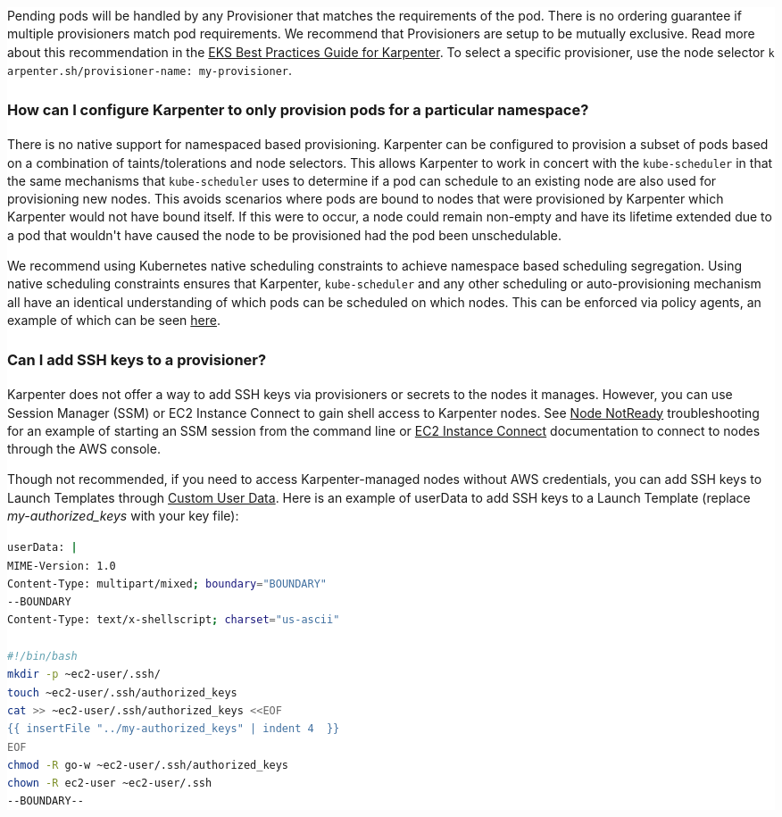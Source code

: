 Pending pods will be handled by any Provisioner that matches the requirements of the pod.
There is no ordering guarantee if multiple provisioners match pod requirements.
We recommend that Provisioners are setup to be mutually exclusive. 
Read more about this recommendation in the [EKS Best Practices Guide for Karpenter](https://aws.github.io/aws-eks-best-practices/karpenter/#create-provisioners-that-are-mutually-exclusive).
To select a specific provisioner, use the node selector `karpenter.sh/provisioner-name: my-provisioner`.

### How can I configure Karpenter to only provision pods for a particular namespace?

There is no native support for namespaced based provisioning.
Karpenter can be configured to provision a subset of pods based on a combination of taints/tolerations and node selectors.
This allows Karpenter to work in concert with the `kube-scheduler` in that the same mechanisms that `kube-scheduler` uses to determine if a pod can schedule to an existing node are also used for provisioning new nodes.
This avoids scenarios where pods are bound to nodes that were provisioned by Karpenter which Karpenter would not have bound itself.
If this were to occur, a node could remain non-empty and have its lifetime extended due to a pod that wouldn't have caused the node to be provisioned had the pod been unschedulable. 

We recommend using Kubernetes native scheduling constraints to achieve namespace based scheduling segregation. Using native scheduling constraints ensures that Karpenter, `kube-scheduler` and any other scheduling or auto-provisioning mechanism all have an identical understanding of which pods can be scheduled on which nodes.  This can be enforced via policy agents, an example of which can be seen [here](https://blog.mikesir87.io/2022/01/creating-tenant-node-pools-with-karpenter/).

### Can I add SSH keys to a provisioner?

Karpenter does not offer a way to add SSH keys via provisioners or secrets to the nodes it manages.
However, you can use Session Manager (SSM) or EC2 Instance Connect to gain shell access to Karpenter nodes.
See [Node NotReady](https://karpenter.sh/preview/troubleshooting/#node-notready) troubleshooting for an example of starting an SSM session from the command line or [EC2 Instance Connect](https://docs.aws.amazon.com/AWSEC2/latest/UserGuide/ec2-instance-connect-set-up.html) documentation to connect to nodes through the AWS console.

Though not recommended, if you need to access Karpenter-managed nodes without AWS credentials, you can add SSH keys to Launch Templates through [Custom User Data](https://karpenter.sh/preview/aws/user-data/).
Here is an example of userData to add SSH keys to a Launch Template (replace *my-authorized_keys* with your key file):

```bash
userData: |
MIME-Version: 1.0
Content-Type: multipart/mixed; boundary="BOUNDARY"
--BOUNDARY
Content-Type: text/x-shellscript; charset="us-ascii"

#!/bin/bash
mkdir -p ~ec2-user/.ssh/
touch ~ec2-user/.ssh/authorized_keys
cat >> ~ec2-user/.ssh/authorized_keys <<EOF
{{ insertFile "../my-authorized_keys" | indent 4  }}
EOF
chmod -R go-w ~ec2-user/.ssh/authorized_keys
chown -R ec2-user ~ec2-user/.ssh
--BOUNDARY--
```
